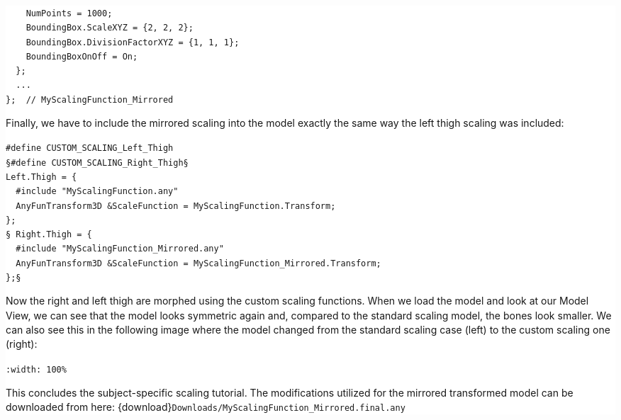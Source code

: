 ```AnyScriptDoc
    NumPoints = 1000;
    BoundingBox.ScaleXYZ = {2, 2, 2};
    BoundingBox.DivisionFactorXYZ = {1, 1, 1};
    BoundingBoxOnOff = On;
  };
  ...
};  // MyScalingFunction_Mirrored
```

Finally, we have to include the mirrored scaling into the model exactly
the same way the left thigh scaling was included:

```AnyScriptDoc
#define CUSTOM_SCALING_Left_Thigh
§#define CUSTOM_SCALING_Right_Thigh§
Left.Thigh = {
  #include "MyScalingFunction.any"
  AnyFunTransform3D &ScaleFunction = MyScalingFunction.Transform;
};
§ Right.Thigh = {
  #include "MyScalingFunction_Mirrored.any"
  AnyFunTransform3D &ScaleFunction = MyScalingFunction_Mirrored.Transform;
};§
```

Now the right and left thigh are morphed using the custom scaling functions.
When we load the model and look at our Model View, we can see that the model
looks symmetric again and, compared to the standard scaling model, the bones
look smaller. We can also see this in the following image where the model
changed from the standard scaling case (left) to the custom scaling one (right):

```{image} _static/lesson4/image3.png
:width: 100%
```

This concludes the subject-specific scaling tutorial. The modifications
utilized for the mirrored transformed model can be downloaded from here:
{download}`Downloads/MyScalingFunction_Mirrored.final.any`
